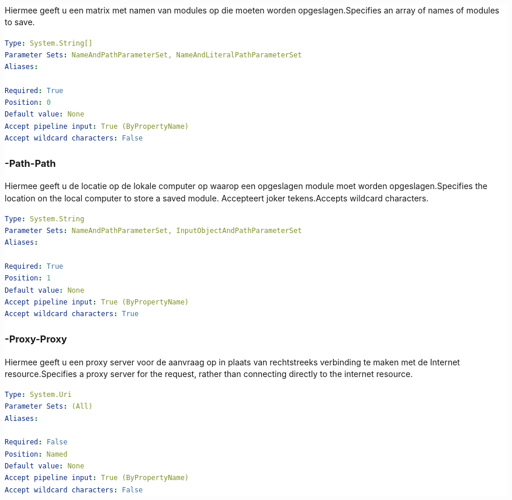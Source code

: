 <span data-ttu-id="cb35f-169">Hiermee geeft u een matrix met namen van modules op die moeten worden opgeslagen.</span><span class="sxs-lookup"><span data-stu-id="cb35f-169">Specifies an array of names of modules to save.</span></span>

```yaml
Type: System.String[]
Parameter Sets: NameAndPathParameterSet, NameAndLiteralPathParameterSet
Aliases:

Required: True
Position: 0
Default value: None
Accept pipeline input: True (ByPropertyName)
Accept wildcard characters: False
```

### <span data-ttu-id="cb35f-170">-Path</span><span class="sxs-lookup"><span data-stu-id="cb35f-170">-Path</span></span>

<span data-ttu-id="cb35f-171">Hiermee geeft u de locatie op de lokale computer op waarop een opgeslagen module moet worden opgeslagen.</span><span class="sxs-lookup"><span data-stu-id="cb35f-171">Specifies the location on the local computer to store a saved module.</span></span> <span data-ttu-id="cb35f-172">Accepteert joker tekens.</span><span class="sxs-lookup"><span data-stu-id="cb35f-172">Accepts wildcard characters.</span></span>

```yaml
Type: System.String
Parameter Sets: NameAndPathParameterSet, InputObjectAndPathParameterSet
Aliases:

Required: True
Position: 1
Default value: None
Accept pipeline input: True (ByPropertyName)
Accept wildcard characters: True
```

### <span data-ttu-id="cb35f-173">-Proxy</span><span class="sxs-lookup"><span data-stu-id="cb35f-173">-Proxy</span></span>

<span data-ttu-id="cb35f-174">Hiermee geeft u een proxy server voor de aanvraag op in plaats van rechtstreeks verbinding te maken met de Internet resource.</span><span class="sxs-lookup"><span data-stu-id="cb35f-174">Specifies a proxy server for the request, rather than connecting directly to the internet resource.</span></span>

```yaml
Type: System.Uri
Parameter Sets: (All)
Aliases:

Required: False
Position: Named
Default value: None
Accept pipeline input: True (ByPropertyName)
Accept wildcard characters: False
```
